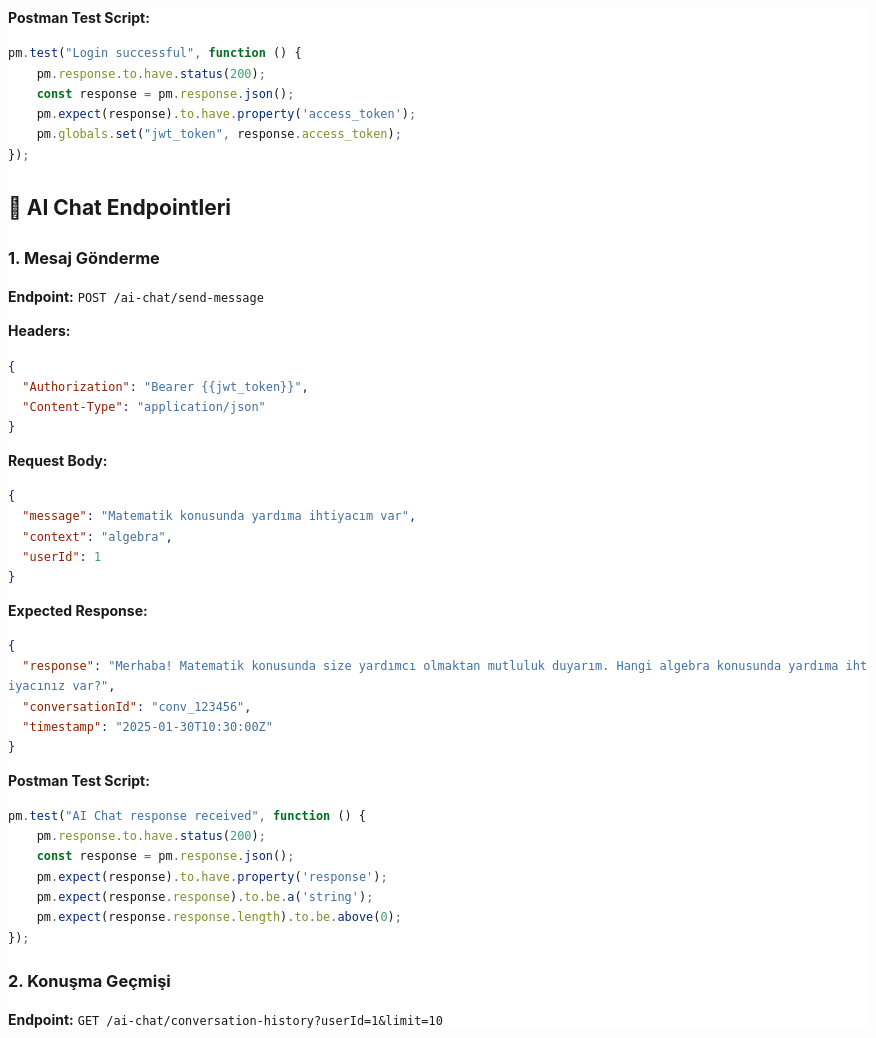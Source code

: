 **Postman Test Script:**
```javascript
pm.test("Login successful", function () {
    pm.response.to.have.status(200);
    const response = pm.response.json();
    pm.expect(response).to.have.property('access_token');
    pm.globals.set("jwt_token", response.access_token);
});
```

## 🤖 AI Chat Endpointleri

### 1. Mesaj Gönderme
**Endpoint:** `POST /ai-chat/send-message`

**Headers:**
```json
{
  "Authorization": "Bearer {{jwt_token}}",
  "Content-Type": "application/json"
}
```

**Request Body:**
```json
{
  "message": "Matematik konusunda yardıma ihtiyacım var",
  "context": "algebra",
  "userId": 1
}
```

**Expected Response:**
```json
{
  "response": "Merhaba! Matematik konusunda size yardımcı olmaktan mutluluk duyarım. Hangi algebra konusunda yardıma ihtiyacınız var?",
  "conversationId": "conv_123456",
  "timestamp": "2025-01-30T10:30:00Z"
}
```

**Postman Test Script:**
```javascript
pm.test("AI Chat response received", function () {
    pm.response.to.have.status(200);
    const response = pm.response.json();
    pm.expect(response).to.have.property('response');
    pm.expect(response.response).to.be.a('string');
    pm.expect(response.response.length).to.be.above(0);
});
```

### 2. Konuşma Geçmişi
**Endpoint:** `GET /ai-chat/conversation-history?userId=1&limit=10`
